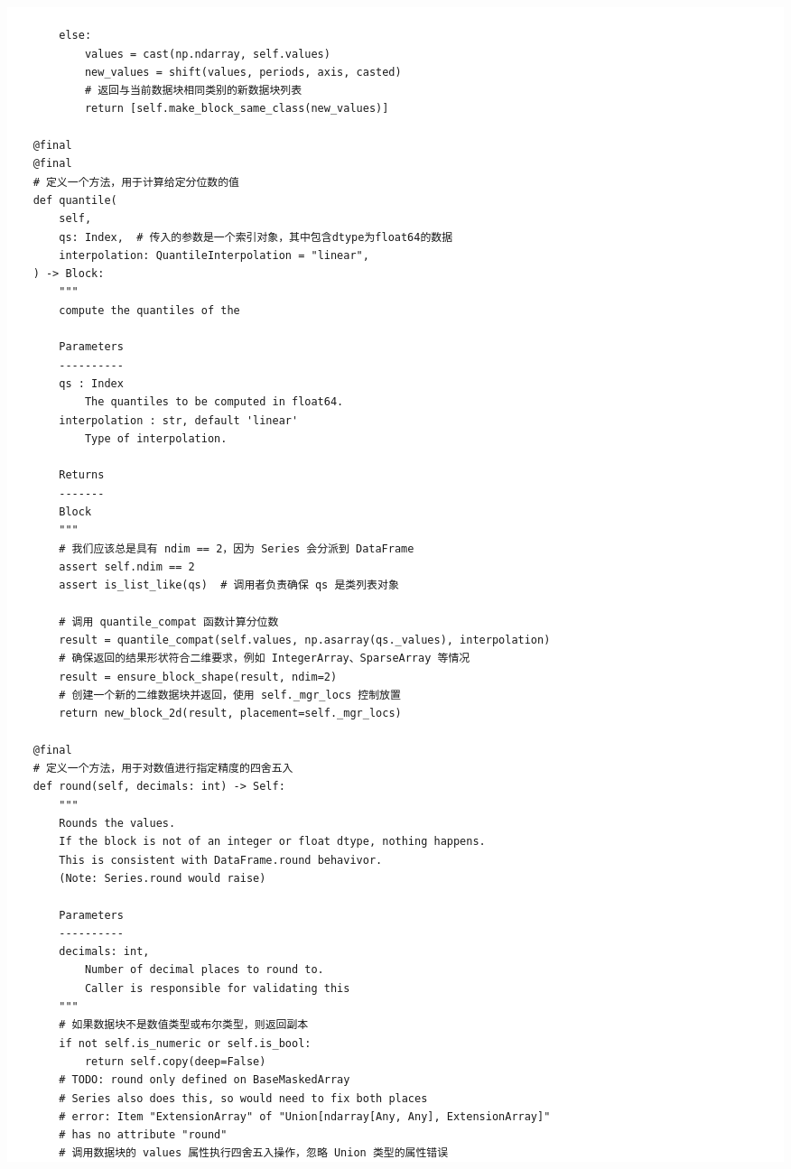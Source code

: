 ```

        else:
            values = cast(np.ndarray, self.values)
            new_values = shift(values, periods, axis, casted)
            # 返回与当前数据块相同类别的新数据块列表
            return [self.make_block_same_class(new_values)]

    @final
    @final
    # 定义一个方法，用于计算给定分位数的值
    def quantile(
        self,
        qs: Index,  # 传入的参数是一个索引对象，其中包含dtype为float64的数据
        interpolation: QuantileInterpolation = "linear",
    ) -> Block:
        """
        compute the quantiles of the

        Parameters
        ----------
        qs : Index
            The quantiles to be computed in float64.
        interpolation : str, default 'linear'
            Type of interpolation.

        Returns
        -------
        Block
        """
        # 我们应该总是具有 ndim == 2，因为 Series 会分派到 DataFrame
        assert self.ndim == 2
        assert is_list_like(qs)  # 调用者负责确保 qs 是类列表对象

        # 调用 quantile_compat 函数计算分位数
        result = quantile_compat(self.values, np.asarray(qs._values), interpolation)
        # 确保返回的结果形状符合二维要求，例如 IntegerArray、SparseArray 等情况
        result = ensure_block_shape(result, ndim=2)
        # 创建一个新的二维数据块并返回，使用 self._mgr_locs 控制放置
        return new_block_2d(result, placement=self._mgr_locs)

    @final
    # 定义一个方法，用于对数值进行指定精度的四舍五入
    def round(self, decimals: int) -> Self:
        """
        Rounds the values.
        If the block is not of an integer or float dtype, nothing happens.
        This is consistent with DataFrame.round behavivor.
        (Note: Series.round would raise)

        Parameters
        ----------
        decimals: int,
            Number of decimal places to round to.
            Caller is responsible for validating this
        """
        # 如果数据块不是数值类型或布尔类型，则返回副本
        if not self.is_numeric or self.is_bool:
            return self.copy(deep=False)
        # TODO: round only defined on BaseMaskedArray
        # Series also does this, so would need to fix both places
        # error: Item "ExtensionArray" of "Union[ndarray[Any, Any], ExtensionArray]"
        # has no attribute "round"
        # 调用数据块的 values 属性执行四舍五入操作，忽略 Union 类型的属性错误
```